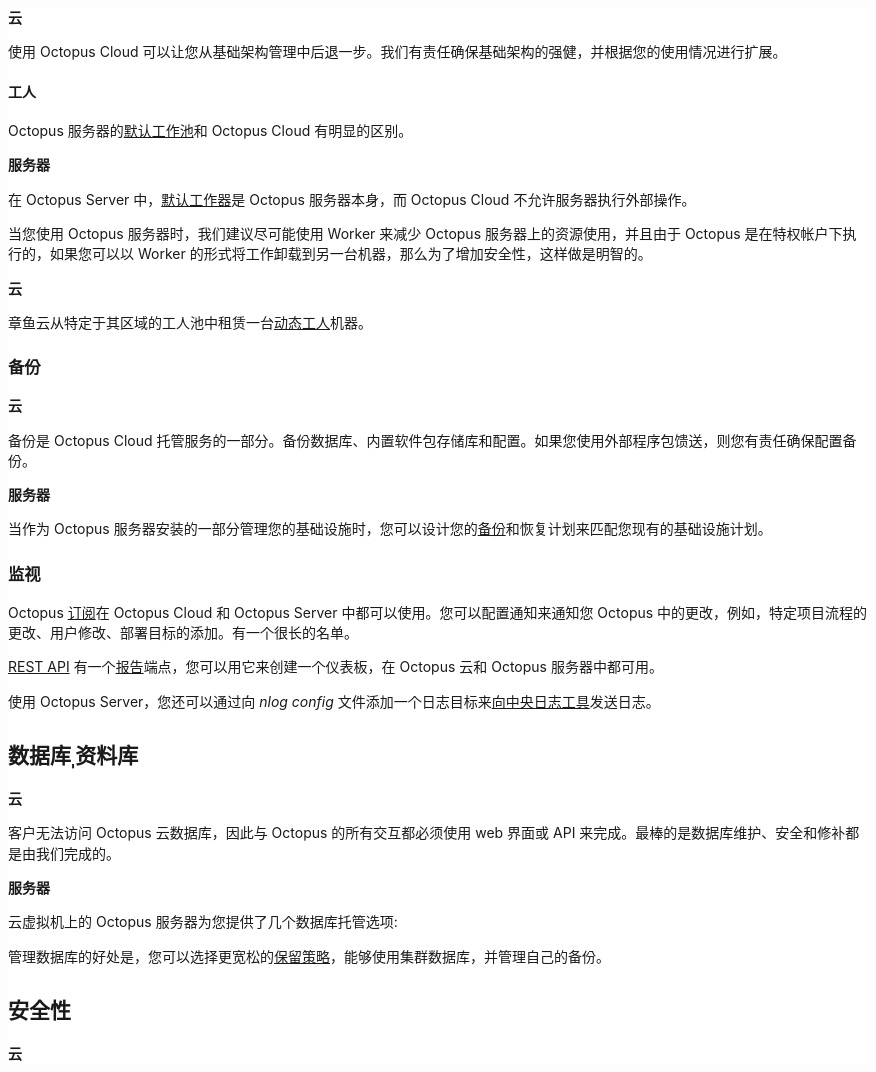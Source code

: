 **云**

使用 Octopus Cloud 可以让您从基础架构管理中后退一步。我们有责任确保基础架构的强健，并根据您的使用情况进行扩展。

#### 工人

Octopus 服务器的[默认工作池](https://g.octopushq.com/OnboardingWorkersLearnMore)和 Octopus Cloud 有明显的区别。

**服务器**

在 Octopus Server 中，[默认工作器](https://g.octopushq.com/BuiltinWorker)是 Octopus 服务器本身，而 Octopus Cloud 不允许服务器执行外部操作。

当您使用 Octopus 服务器时，我们建议尽可能使用 Worker 来减少 Octopus 服务器上的资源使用，并且由于 Octopus 是在特权帐户下执行的，如果您可以以 Worker 的形式将工作卸载到另一台机器，那么为了增加安全性，这样做是明智的。

**云**

章鱼云从特定于其区域的工人池中租赁一台[动态工人](https://g.octopushq.com/DynamicWorkerPools)机器。

### 备份

**云**

备份是 Octopus Cloud 托管服务的一部分。备份数据库、内置软件包存储库和配置。如果您使用外部程序包馈送，则您有责任确保配置备份。

**服务器**

当作为 Octopus 服务器安装的一部分管理您的基础设施时，您可以设计您的[备份](https://g.octopushq.com/BackupRestore)和恢复计划来匹配您现有的基础设施计划。

### 监视

Octopus [订阅](https://g.octopushq.com/Subscriptions)在 Octopus Cloud 和 Octopus Server 中都可以使用。您可以配置通知来通知您 Octopus 中的更改，例如，特定项目流程的更改、用户修改、部署目标的添加。有一个很长的名单。

[REST API](https://g.octopushq.com/RestAPI) 有一个[报告](https://g.octopushq.com/Reporting)端点，您可以用它来创建一个仪表板，在 Octopus 云和 Octopus 服务器中都可用。

使用 Octopus Server，您还可以通过向 *nlog config* 文件添加一个日志目标来[向中央日志工具](https://help.octopus.com/t/how-can-i-configure-octopus-deploy-to-write-logs-to-a-centralized-logger-such-as-seq-splunk-or-papertrail/24551)发送日志。

## 数据库ˌ资料库

**云**

客户无法访问 Octopus 云数据库，因此与 Octopus 的所有交互都必须使用 web 界面或 API 来完成。最棒的是数据库维护、安全和修补都是由我们完成的。

**服务器**

云虚拟机上的 Octopus 服务器为您提供了几个数据库托管选项:

管理数据库的好处是，您可以选择更宽松的[保留策略](https://g.octopushq.com/RetentionPolicies)，能够使用集群数据库，并管理自己的备份。

## 安全性

**云**
